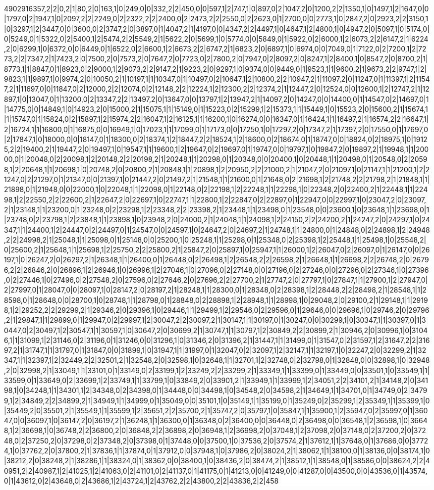 4902916357,2|2|0,2|1|80,2|0|163,1|0|249,0|0|332,2|2|450,0|0|597,1|2|747,1|0|897,0|2|1047,2|0|1200,2|2|1350,1|0|1497,1|2|1647,0|0|1797,0|2|1947,1|0|2097,2|2|2249,0|2|2322,2|2|2400,0|2|2473,2|2|2550,0|2|2623,0|1|2700,0|0|2773,1|0|2847,2|0|2923,2|2|3150,1|0|3297,1|2|3447,0|0|3600,0|2|3747,2|0|3897,0|1|4047,2|1|4197,0|0|4347,2|2|4497,1|0|4647,1|2|4800,1|0|4947,2|0|5097,1|0|5174,0|0|5249,0|1|5322,0|2|5400,1|2|5474,2|2|5549,2|1|5622,2|0|5699,1|0|5774,0|0|5849,0|1|5922,0|2|6000,1|2|6073,2|2|6147,2|1|6224,2|0|6299,1|0|6372,0|0|6449,0|1|6522,0|2|6600,1|2|6673,2|2|6747,2|1|6823,2|0|6897,1|0|6974,0|0|7049,0|1|7122,0|2|7200,1|2|7273,2|2|7347,2|1|7423,2|0|7500,2|0|7573,2|0|7647,2|0|7723,0|2|7800,2|0|7947,0|2|8097,2|0|8247,1|2|8400,1|0|8547,2|0|8700,2|1|8773,1|1|8847,0|1|8923,0|2|9000,1|2|9073,2|2|9147,2|1|9223,2|0|9297,1|0|9374,0|0|9449,0|1|9523,1|1|9600,2|1|9673,2|2|9747,1|2|9823,1|1|9897,1|0|9974,2|0|10050,2|1|10197,1|1|10347,0|1|10497,0|2|10647,1|2|10800,2|2|10947,2|1|11097,2|0|11247,0|1|11397,1|2|11547,2|1|11697,0|0|11847,0|2|12000,2|2|12074,0|2|12148,2|2|12224,1|2|12300,2|2|12374,2|1|12447,2|0|12524,0|0|12600,1|2|12747,2|1|12897,1|0|13047,0|1|13200,0|2|13347,2|2|13497,2|0|13647,0|0|13797,1|2|13947,2|1|14097,2|0|14247,0|0|14400,0|1|14547,0|2|14697,0|1|14775,0|0|14849,1|0|14923,2|0|15000,2|1|15075,1|1|15149,0|1|15223,0|2|15299,1|2|15373,1|1|15449,1|0|15523,2|0|15600,2|1|15674,1|1|15747,0|1|15824,0|2|15897,1|2|15974,2|2|16047,1|2|16125,1|1|16200,1|0|16274,0|0|16347,0|1|16424,1|1|16497,2|1|16574,2|2|16647,1|2|16724,1|1|16800,0|1|16875,0|0|16949,1|0|17023,1|1|17099,0|1|17173,0|0|17250,1|0|17297,2|0|17347,2|1|17397,2|0|17550,0|1|17697,0|2|17847,1|0|18000,0|0|18147,0|1|18300,0|2|18374,1|2|18447,2|2|18524,1|2|18600,0|2|18674,0|1|18747,0|0|18824,0|2|18975,1|0|19125,2|2|19400,2|1|19447,2|0|19497,1|0|19547,1|1|19600,1|2|19647,0|2|19697,0|1|19747,0|0|19797,1|0|19847,2|0|19897,2|1|19948,1|1|20000,0|1|20048,0|2|20098,1|2|20148,2|2|20198,2|1|20248,1|1|20298,0|1|20348,0|0|20400,1|0|20448,1|1|20498,0|1|20548,0|2|20598,1|2|20648,1|1|20698,1|0|20748,2|0|20800,2|1|20848,1|1|20898,1|2|20950,2|2|21000,2|1|21047,2|0|21097,1|0|21147,1|1|21200,1|2|21247,0|2|21297,0|1|21347,0|0|21397,1|0|21447,2|0|21497,2|1|21548,1|1|21600,0|1|21648,0|2|21698,1|2|21748,2|2|21798,2|1|21848,1|1|21898,0|1|21948,0|0|22000,1|0|22048,1|1|22098,0|1|22148,0|2|22198,1|2|22248,1|1|22298,1|0|22348,2|0|22400,2|1|22448,1|1|22498,1|2|22550,2|2|22600,2|1|22647,2|0|22697,1|0|22747,1|1|22800,1|2|22847,0|2|22897,0|1|22947,0|0|22997,1|0|23047,2|0|23097,2|1|23148,1|1|23200,0|1|23248,0|2|23298,1|2|23348,2|2|23398,2|1|23448,1|1|23498,0|1|23548,0|0|23600,1|0|23648,1|1|23698,0|1|23748,0|2|23798,1|2|23848,1|1|23898,1|0|23948,2|0|24000,2|1|24048,1|1|24098,1|2|24150,2|2|24200,2|1|24247,2|0|24297,1|0|24347,1|1|24400,1|2|24447,0|2|24497,0|1|24547,0|0|24597,1|0|24647,2|0|24697,2|1|24748,1|1|24800,0|1|24848,0|2|24898,1|2|24948,2|2|24998,2|1|25048,1|1|25098,0|1|25148,0|0|25200,1|0|25248,1|1|25298,0|1|25348,0|2|25398,1|2|25448,1|1|25498,1|0|25548,2|0|25600,2|1|25648,1|1|25698,1|2|25750,2|2|25800,2|1|25847,2|0|25897,1|0|25947,1|1|26000,1|2|26047,0|2|26097,0|1|26147,0|0|26197,1|0|26247,2|0|26297,2|1|26348,1|1|26400,0|1|26448,0|2|26498,1|2|26548,2|2|26598,2|1|26648,1|1|26698,2|2|26748,2|0|26796,2|2|26846,2|0|26896,1|2|26946,1|0|26996,1|2|27046,1|0|27096,0|2|27148,0|0|27196,0|2|27246,0|0|27296,0|2|27346,1|0|27396,0|2|27446,1|0|27496,0|2|27548,2|0|27596,0|2|27646,2|0|27696,2|2|27700,2|1|27747,2|0|27797,1|0|27847,1|1|27900,1|2|27947,0|2|27997,0|1|28047,0|0|28097,1|0|28147,2|0|28197,2|1|28248,1|1|28300,0|1|28348,0|2|28398,1|2|28448,2|2|28498,2|1|28548,1|1|28598,0|1|28648,0|0|28700,1|0|28748,1|1|28798,0|1|28848,0|2|28898,1|2|28948,1|1|28998,1|0|29048,2|0|29100,2|1|29148,1|1|29198,1|2|29252,2|2|29299,2|1|29346,2|0|29396,1|0|29446,1|1|29499,1|2|29546,0|2|29596,0|1|29646,0|0|29696,1|0|29746,2|0|29796,2|1|29847,1|1|29899,0|1|29947,0|2|29997,1|2|30047,2|2|30097,2|1|30147,1|1|30197,0|1|30247,0|0|30299,1|0|30347,1|1|30397,0|1|30447,0|2|30497,1|2|30547,1|1|30597,1|0|30647,2|0|30699,2|1|30747,1|1|30797,1|2|30849,2|2|30899,2|1|30946,2|0|30996,1|0|31046,1|1|31099,1|2|31146,0|2|31196,0|1|31246,0|0|31296,1|0|31346,2|0|31396,2|1|31447,1|1|31499,0|1|31547,0|2|31597,1|2|31647,2|2|31697,2|1|31747,1|1|31797,0|1|31847,0|0|31899,1|0|31947,1|1|31997,0|1|32047,0|2|32097,1|2|32147,1|1|32197,1|0|32247,2|0|32299,2|1|32347,1|1|32397,1|2|32449,2|2|32501,2|1|32548,2|0|32598,1|0|32648,1|1|32701,1|2|32748,0|2|32798,0|1|32848,0|0|32898,1|0|32948,2|0|32998,2|1|33049,1|1|33101,0|1|33149,0|2|33199,1|2|33249,2|2|33299,2|1|33349,1|1|33399,0|1|33449,0|0|33501,1|0|33549,1|1|33599,0|1|33649,0|2|33699,1|2|33749,1|1|33799,1|0|33849,2|0|33901,2|1|33949,1|1|33999,1|2|34051,2|2|34101,2|1|34148,2|0|34198,1|0|34248,1|1|34301,1|2|34348,0|2|34398,0|1|34448,0|0|34498,1|0|34548,2|0|34598,2|1|34649,1|1|34701,0|1|34749,0|2|34799,1|2|34849,2|2|34899,2|1|34949,1|1|34999,0|1|35049,0|0|35101,1|0|35149,1|1|35199,0|1|35249,0|2|35299,1|2|35349,1|1|35399,1|0|35449,2|0|35501,2|1|35549,1|1|35599,1|2|35651,2|2|35700,2|1|35747,2|0|35797,1|0|35847,1|1|35900,1|2|35947,0|2|35997,0|1|36047,0|0|36097,1|0|36147,2|0|36197,2|1|36248,1|1|36300,0|1|36348,0|2|36400,0|0|36448,0|2|36498,0|0|36548,1|2|36598,1|0|36648,1|2|36698,1|0|36748,2|2|36800,2|0|36848,2|2|36898,2|0|36948,1|2|36998,2|0|37048,1|2|37098,2|0|37148,0|2|37200,2|0|37248,0|2|37250,2|0|37298,0|2|37348,2|0|37398,0|1|37448,0|0|37500,1|0|37536,2|0|37574,2|1|37612,1|1|37648,0|1|37686,0|0|37724,1|0|37762,2|0|37800,2|1|37836,1|1|37874,0|1|37912,0|0|37948,1|0|37986,2|0|38024,2|1|38062,1|1|38100,0|1|38136,0|0|38174,1|0|38212,2|0|38248,2|1|38286,1|1|38324,0|1|38362,0|0|38400,1|0|38436,2|0|38474,2|1|38512,1|1|38548,0|1|38586,0|0|38624,2|2|40951,2|2|40987,1|2|41025,1|2|41063,0|2|41101,0|2|41137,0|1|41175,0|1|41213,0|0|41249,0|0|41287,0|0|43500,0|0|43536,0|1|43574,0|1|43612,0|2|43648,0|2|43686,1|2|43724,1|2|43762,2|2|43800,2|2|43836,2|2|458